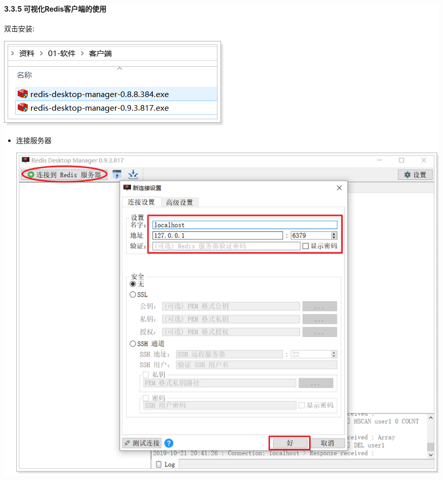 #### 3.3.5 可视化Redis客户端的使用

双击安装:

![1571660941324](img/1571660941324.png) 

* 连接服务器

    ![1571662433324](img/1571662433324.png)
